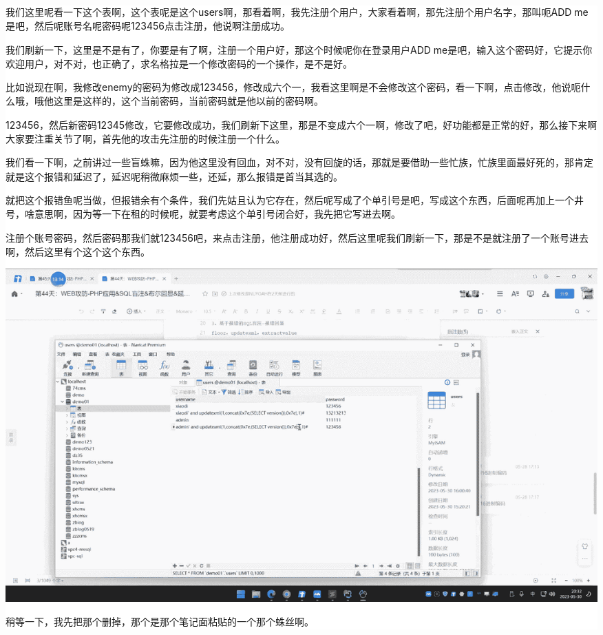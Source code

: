 我们这里呢看一下这个表啊，这个表呢是这个users啊，那看着啊，我先注册个用户，大家看着啊，那先注册个用户名字，那叫呃ADD me是吧，然后呢账号名呢密码呢123456点击注册，他说啊注册成功。

我们刷新一下，这里是不是有了，你要是有了啊，注册一个用户好，那这个时候呢你在登录用户ADD me是吧，输入这个密码好，它提示你欢迎用户，对不对，也正确了，求名格拉是一个修改密码的一个操作，是不是好。

比如说现在啊，我修改enemy的密码为修改成123456，修改成六个一，我看这里啊是不会修改这个密码，看一下啊，点击修改，他说呃什么哦，哦他这里是这样的，这个当前密码，当前密码就是他以前的密码啊。

123456，然后新密码12345修改，它要修改成功，我们刷新下这里，那是不变成六个一啊，修改了吧，好功能都是正常的好，那么接下来啊大家要注重关节了啊，首先他的攻击先注册的时候注册一个什么。

我们看一下啊，之前讲过一些盲蛛嘛，因为他这里没有回血，对不对，没有回旋的话，那就是要借助一些忙族，忙族里面最好死的，那肯定就是这个报错和延迟了，延迟呢稍微麻烦一些，还延，那么报错是首当其选的。

就把这个报错鱼呢当做，但报错余有个条件，我们先姑且认为它存在，然后呢写成了个单引号是吧，写成这个东西，后面呢再加上一个井号，啥意思啊，因为等一下在租的时候呢，就要考虑这个单引号闭合好，我先把它写进去啊。

注册个账号密码，然后密码那我们就123456吧，来点击注册，他注册成功好，然后这里呢我们刷新一下，那是不是就注册了一个账号进去啊，然后这里有个这个这个东西。



![](img/9aeb75e0226383dec5757bd012bce7e7_18.png)

稍等一下，我先把那个删掉，那个是那个笔记面粘贴的一个那个蛛丝啊。
